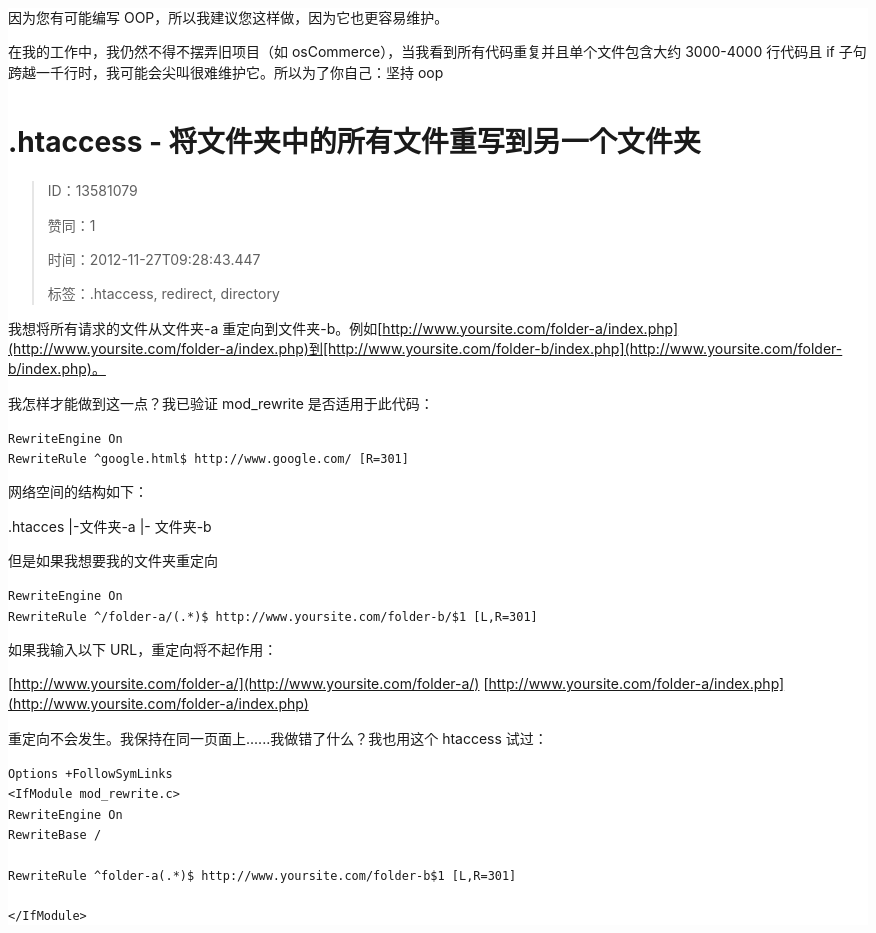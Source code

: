 因为您有可能编写 OOP，所以我建议您这样做，因为它也更容易维护。

在我的工作中，我仍然不得不摆弄旧项目（如 osCommerce），当我看到所有代码重复并且单个文件包含大约 3000-4000 行代码且 if 子句跨越一千行时，我可能会尖叫很难维护它。所以为了你自己：坚持 oop

# .htaccess - 将文件夹中的所有文件重写到另一个文件夹

> ID：13581079
> 
> 赞同：1
> 
> 时间：2012-11-27T09:28:43.447
> 
> 标签：.htaccess, redirect, directory

我想将所有请求的文件从文件夹-a 重定向到文件夹-b。例如[http://www.yoursite.com/folder-a/index.php](http://www.yoursite.com/folder-a/index.php)到[http://www.yoursite.com/folder-b/index.php](http://www.yoursite.com/folder-b/index.php)。

我怎样才能做到这一点？我已验证 mod_rewrite 是否适用于此代码：

```
RewriteEngine On
RewriteRule ^google.html$ http://www.google.com/ [R=301] 
```

网络空间的结构如下：

.htacces
|-文件夹-a |-
文件夹-b

但是如果我想要我的文件夹重定向

```
RewriteEngine On
RewriteRule ^/folder-a/(.*)$ http://www.yoursite.com/folder-b/$1 [L,R=301] 
```

如果我输入以下 URL，重定向将不起作用：

[http://www.yoursite.com/folder-a/](http://www.yoursite.com/folder-a/)
[http://www.yoursite.com/folder-a/index.php](http://www.yoursite.com/folder-a/index.php)

重定向不会发生。我保持在同一页面上......我做错了什么？我也用这个 htaccess 试过：

```
Options +FollowSymLinks
<IfModule mod_rewrite.c>
RewriteEngine On
RewriteBase /

RewriteRule ^folder-a(.*)$ http://www.yoursite.com/folder-b$1 [L,R=301]

</IfModule> 
```
